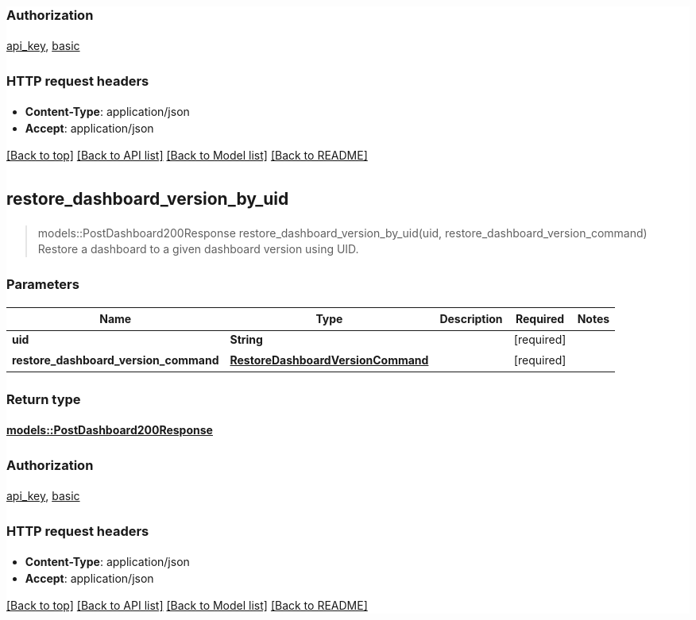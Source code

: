 ### Authorization

[api_key](../README.md#api_key), [basic](../README.md#basic)

### HTTP request headers

- **Content-Type**: application/json
- **Accept**: application/json

[[Back to top]](#) [[Back to API list]](../README.md#documentation-for-api-endpoints) [[Back to Model list]](../README.md#documentation-for-models) [[Back to README]](../README.md)


## restore_dashboard_version_by_uid

> models::PostDashboard200Response restore_dashboard_version_by_uid(uid, restore_dashboard_version_command)
Restore a dashboard to a given dashboard version using UID.

### Parameters


Name | Type | Description  | Required | Notes
------------- | ------------- | ------------- | ------------- | -------------
**uid** | **String** |  | [required] |
**restore_dashboard_version_command** | [**RestoreDashboardVersionCommand**](RestoreDashboardVersionCommand.md) |  | [required] |

### Return type

[**models::PostDashboard200Response**](postDashboard_200_response.md)

### Authorization

[api_key](../README.md#api_key), [basic](../README.md#basic)

### HTTP request headers

- **Content-Type**: application/json
- **Accept**: application/json

[[Back to top]](#) [[Back to API list]](../README.md#documentation-for-api-endpoints) [[Back to Model list]](../README.md#documentation-for-models) [[Back to README]](../README.md)

